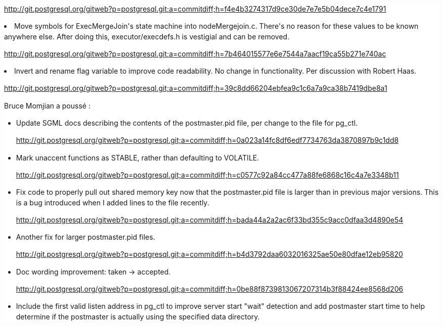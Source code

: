 <a target="_blank" href="http://git.postgresql.org/gitweb?p=postgresql.git;a=commitdiff;h=f4e4b3274317d9ce30de7e7e5b04dece7c4e1791">http://git.postgresql.org/gitweb?p=postgresql.git;a=commitdiff;h=f4e4b3274317d9ce30de7e7e5b04dece7c4e1791</a></li>

<li>Move symbols for ExecMergeJoin's state machine into nodeMergejoin.c. There's no reason for these values to be known anywhere else. After doing this, executor/execdefs.h is vestigial and can be removed. 

<a target="_blank" href="http://git.postgresql.org/gitweb?p=postgresql.git;a=commitdiff;h=7b464015577e6e7544a7aacf19ca55b271e740ac">http://git.postgresql.org/gitweb?p=postgresql.git;a=commitdiff;h=7b464015577e6e7544a7aacf19ca55b271e740ac</a></li>

<li>Invert and rename flag variable to improve code readability. No change in functionality. Per discussion with Robert Haas. 

<a target="_blank" href="http://git.postgresql.org/gitweb?p=postgresql.git;a=commitdiff;h=39c8dd66204ebfea9c1c6a7a9ca38b7419dbe8a1">http://git.postgresql.org/gitweb?p=postgresql.git;a=commitdiff;h=39c8dd66204ebfea9c1c6a7a9ca38b7419dbe8a1</a></li>

</ul>

<p>Bruce Momjian a pouss&eacute;&nbsp;:</p>

<ul>

<li>Update SGML docs describing the contents of the postmaster.pid file, per change to the file for pg_ctl. 

<a target="_blank" href="http://git.postgresql.org/gitweb?p=postgresql.git;a=commitdiff;h=0a023a14fc8df6edf7734763da3870897b9c1dd8">http://git.postgresql.org/gitweb?p=postgresql.git;a=commitdiff;h=0a023a14fc8df6edf7734763da3870897b9c1dd8</a></li>

<li>Mark unaccent functions as STABLE, rather than defaulting to VOLATILE. 

<a target="_blank" href="http://git.postgresql.org/gitweb?p=postgresql.git;a=commitdiff;h=c0577c92a84cc477a88fe6868c16c4a7e3348b11">http://git.postgresql.org/gitweb?p=postgresql.git;a=commitdiff;h=c0577c92a84cc477a88fe6868c16c4a7e3348b11</a></li>

<li>Fix code to properly pull out shared memory key now that the postmaster.pid file is larger than in previous major versions. This is a bug introduced when I added lines to the file recently. 

<a target="_blank" href="http://git.postgresql.org/gitweb?p=postgresql.git;a=commitdiff;h=bada44a2a2ac6f33bd355c9acc0dfaa3d4890e54">http://git.postgresql.org/gitweb?p=postgresql.git;a=commitdiff;h=bada44a2a2ac6f33bd355c9acc0dfaa3d4890e54</a></li>

<li>Another fix for larger postmaster.pid files. 

<a target="_blank" href="http://git.postgresql.org/gitweb?p=postgresql.git;a=commitdiff;h=b4d3792daa6032016325ae50e80dfae12eb95820">http://git.postgresql.org/gitweb?p=postgresql.git;a=commitdiff;h=b4d3792daa6032016325ae50e80dfae12eb95820</a></li>

<li>Doc wording improvement: taken -&gt; accepted. 

<a target="_blank" href="http://git.postgresql.org/gitweb?p=postgresql.git;a=commitdiff;h=0be88f8739813067207314b3f88424ee8568d206">http://git.postgresql.org/gitweb?p=postgresql.git;a=commitdiff;h=0be88f8739813067207314b3f88424ee8568d206</a></li>

<li>Include the first valid listen address in pg_ctl to improve server start "wait" detection and add postmaster start time to help determine if the postmaster is actually using the specified data directory. 
